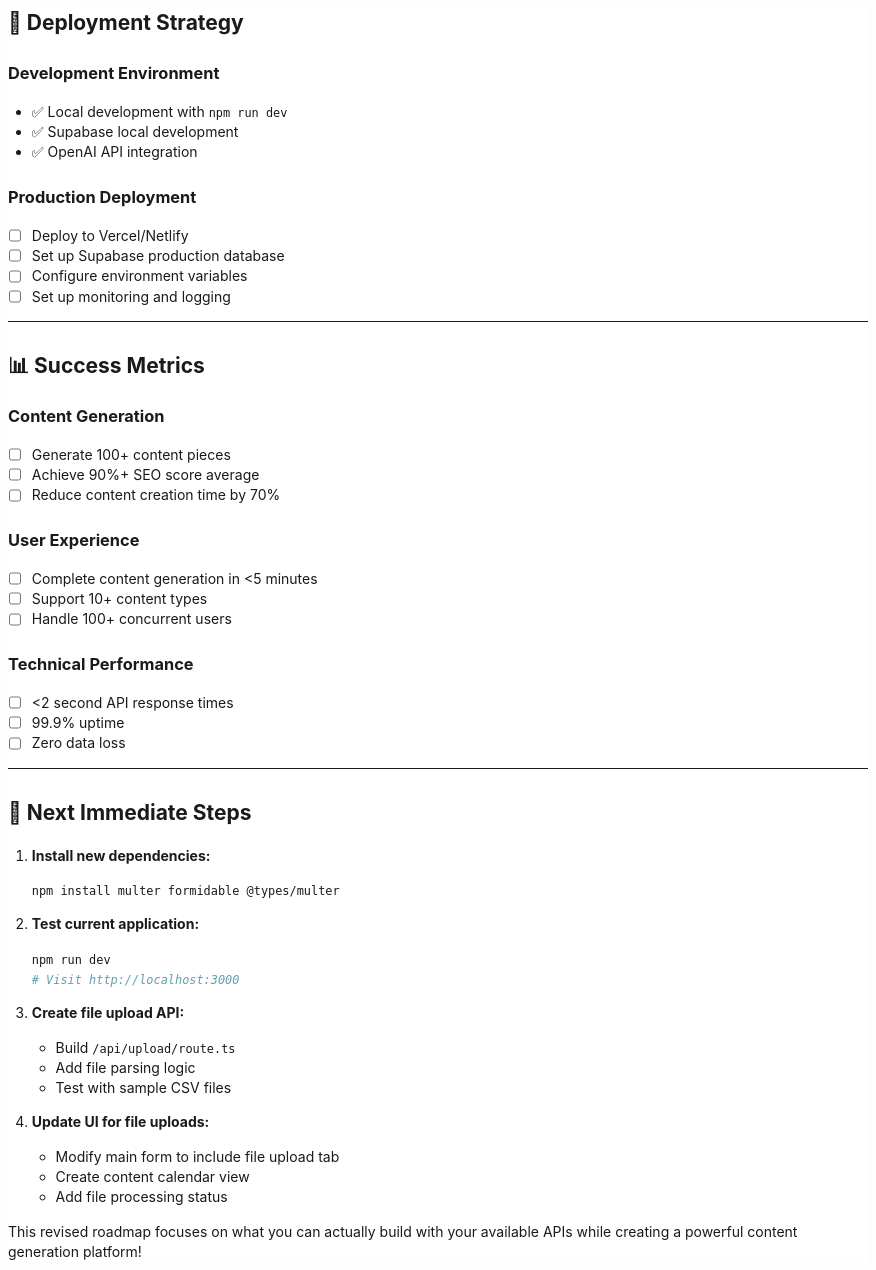 
## 🚀 **Deployment Strategy**

### **Development Environment**
- ✅ Local development with `npm run dev`
- ✅ Supabase local development
- ✅ OpenAI API integration

### **Production Deployment**
- [ ] Deploy to Vercel/Netlify
- [ ] Set up Supabase production database
- [ ] Configure environment variables
- [ ] Set up monitoring and logging

---

## 📊 **Success Metrics**

### **Content Generation**
- [ ] Generate 100+ content pieces
- [ ] Achieve 90%+ SEO score average
- [ ] Reduce content creation time by 70%

### **User Experience**
- [ ] Complete content generation in <5 minutes
- [ ] Support 10+ content types
- [ ] Handle 100+ concurrent users

### **Technical Performance**
- [ ] <2 second API response times
- [ ] 99.9% uptime
- [ ] Zero data loss

---

## 🎯 **Next Immediate Steps**

1. **Install new dependencies:**
   ```bash
   npm install multer formidable @types/multer
   ```

2. **Test current application:**
   ```bash
   npm run dev
   # Visit http://localhost:3000
   ```

3. **Create file upload API:**
   - Build `/api/upload/route.ts`
   - Add file parsing logic
   - Test with sample CSV files

4. **Update UI for file uploads:**
   - Modify main form to include file upload tab
   - Create content calendar view
   - Add file processing status

This revised roadmap focuses on what you can actually build with your available APIs while creating a powerful content generation platform! 